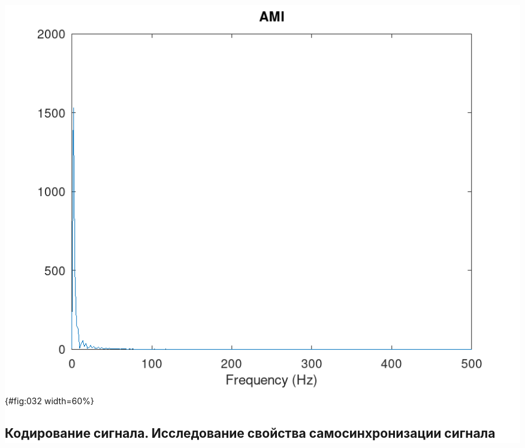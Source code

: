 ![Кодирование AMI: спектр сигнала](image/ami_spectre.png){#fig:032 width=60%}

## Кодирование сигнала. Исследование свойства самосинхронизации сигнала
